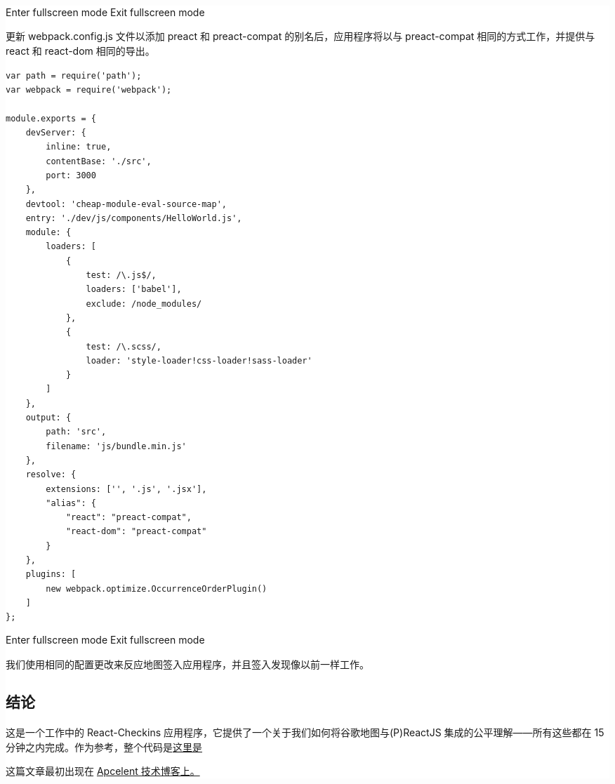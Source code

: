 Enter fullscreen mode Exit fullscreen mode

更新 webpack.config.js 文件以添加 preact 和 preact-compat 的别名后，应用程序将以与 preact-compat 相同的方式工作，并提供与 react 和 react-dom 相同的导出。

```
var path = require('path');
var webpack = require('webpack');

module.exports = {
    devServer: {
        inline: true,
        contentBase: './src',
        port: 3000
    },
    devtool: 'cheap-module-eval-source-map',
    entry: './dev/js/components/HelloWorld.js',
    module: {
        loaders: [
            {
                test: /\.js$/,
                loaders: ['babel'],
                exclude: /node_modules/
            },
            {
                test: /\.scss/,
                loader: 'style-loader!css-loader!sass-loader'
            }
        ]
    },
    output: {
        path: 'src',
        filename: 'js/bundle.min.js'
    },
    resolve: {
        extensions: ['', '.js', '.jsx'],
        "alias": {
            "react": "preact-compat",
            "react-dom": "preact-compat"
        }
    },
    plugins: [
        new webpack.optimize.OccurrenceOrderPlugin()
    ]
}; 
```

Enter fullscreen mode Exit fullscreen mode

我们使用相同的配置更改来反应地图签入应用程序，并且签入发现像以前一样工作。

## 结论

这是一个工作中的 React-Checkins 应用程序，它提供了一个关于我们如何将谷歌地图与(P)ReactJS 集成的公平理解——所有这些都在 15 分钟之内完成。作为参考，整个代码是[这里是](https://github.com/apcelent/preact-reactjs)

这篇文章最初出现在 [Apcelent 技术博客上。](https://blog.apcelent.com/Migrating-a-realtime-Checkins-Discovery-App-from-React-to-Preact.html)